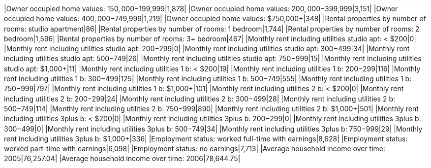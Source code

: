 |Owner occupied home values: $150,000-$199,999|1,878|
|Owner occupied home values: $200,000-$399,999|3,151|
|Owner occupied home values: $400,000-$749,999|1,219|
|Owner occupied home values: $750,000+|348|
|Rental properties by number of rooms: studio apartment|86|
|Rental properties by number of rooms: 1 bedroom|1,744|
|Rental properties by number of rooms: 2 bedroom|1,596|
|Rental properties by number of rooms: 3+ bedroom|467|
|Monthly rent including utilities studio apt: < $200|0|
|Monthly rent including utilities studio apt: $200-$299|0|
|Monthly rent including utilities studio apt: $300-$499|34|
|Monthly rent including utilities studio apt: $500-$749|26|
|Monthly rent including utilities studio apt: $750-$999|15|
|Monthly rent including utilities studio apt: $1,000+|11|
|Monthly rent including utilities 1 b: < $200|19|
|Monthly rent including utilities 1 b: $200-$299|116|
|Monthly rent including utilities 1 b: $300-$499|125|
|Monthly rent including utilities 1 b: $500-$749|555|
|Monthly rent including utilities 1 b: $750-$999|797|
|Monthly rent including utilities 1 b: $1,000+|101|
|Monthly rent including utilities 2 b: < $200|0|
|Monthly rent including utilities 2 b: $200-$299|24|
|Monthly rent including utilities 2 b: $300-$499|28|
|Monthly rent including utilities 2 b: $500-$749|114|
|Monthly rent including utilities 2 b: $750-$999|890|
|Monthly rent including utilities 2 b: $1,000+|501|
|Monthly rent including utilities 3plus b: < $200|0|
|Monthly rent including utilities 3plus b: $200-$299|0|
|Monthly rent including utilities 3plus b: $300-$499|0|
|Monthly rent including utilities 3plus b: $500-$749|34|
|Monthly rent including utilities 3plus b: $750-$999|29|
|Monthly rent including utilities 3plus b: $1,000+|336|
|Employment status: worked full-time with earnings|8,628|
|Employment status: worked part-time with earnings|6,098|
|Employment status: no earnings|7,713|
|Average household income over time: 2005|76,257.04|
|Average household income over time: 2006|78,644.75|